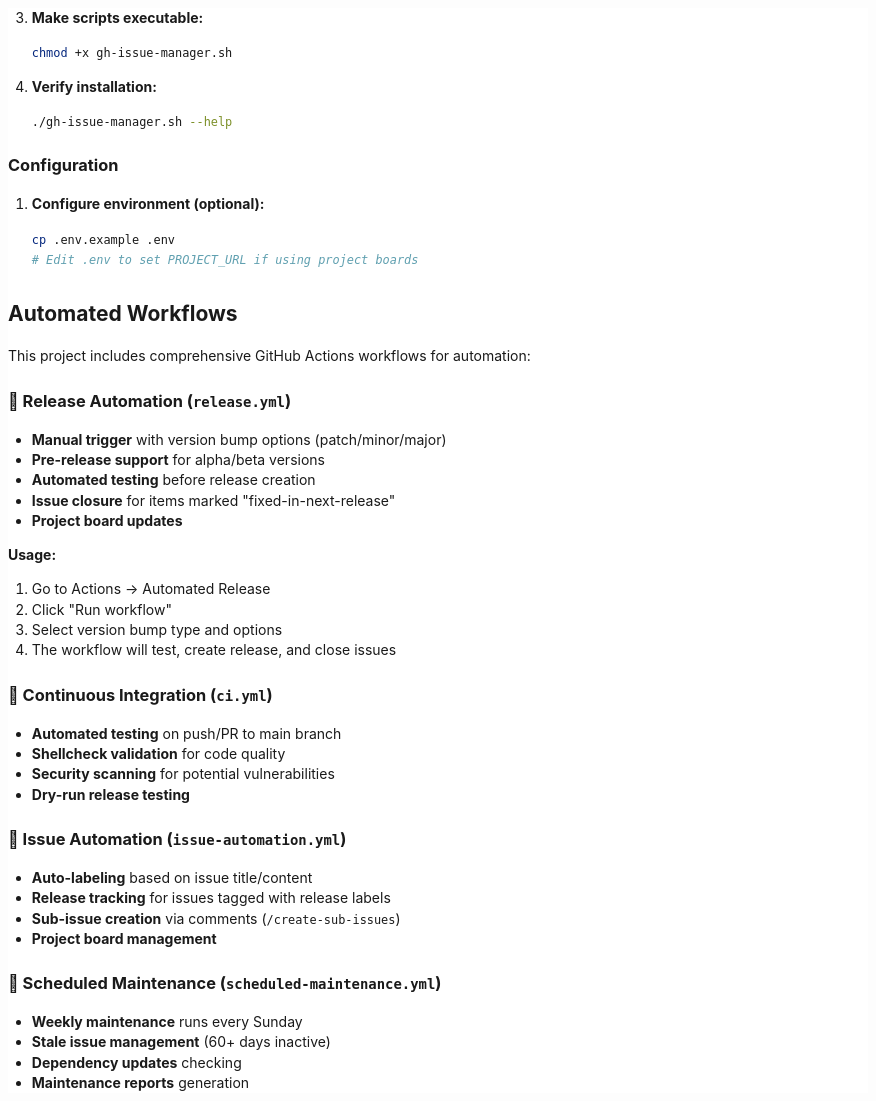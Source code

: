 3. **Make scripts executable:**

   ```bash
   chmod +x gh-issue-manager.sh
   ```

4. **Verify installation:**
   ```bash
   ./gh-issue-manager.sh --help
   ```

### Configuration

1. **Configure environment (optional):**
   ```bash
   cp .env.example .env
   # Edit .env to set PROJECT_URL if using project boards
   ```

## Automated Workflows

This project includes comprehensive GitHub Actions workflows for automation:

### 🚀 Release Automation (`release.yml`)

- **Manual trigger** with version bump options (patch/minor/major)
- **Pre-release support** for alpha/beta versions
- **Automated testing** before release creation
- **Issue closure** for items marked "fixed-in-next-release"
- **Project board updates**

**Usage:**

1. Go to Actions → Automated Release
2. Click "Run workflow"
3. Select version bump type and options
4. The workflow will test, create release, and close issues

### 🔄 Continuous Integration (`ci.yml`)

- **Automated testing** on push/PR to main branch
- **Shellcheck validation** for code quality
- **Security scanning** for potential vulnerabilities
- **Dry-run release testing**

### 🤖 Issue Automation (`issue-automation.yml`)

- **Auto-labeling** based on issue title/content
- **Release tracking** for issues tagged with release labels
- **Sub-issue creation** via comments (`/create-sub-issues`)
- **Project board management**

### 🧹 Scheduled Maintenance (`scheduled-maintenance.yml`)

- **Weekly maintenance** runs every Sunday
- **Stale issue management** (60+ days inactive)
- **Dependency updates** checking
- **Maintenance reports** generation
